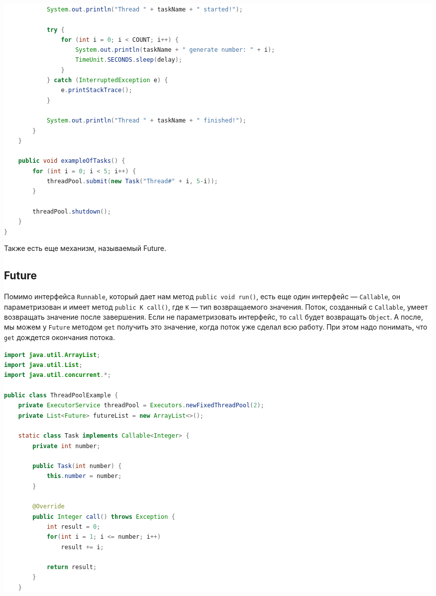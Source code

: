 ```java
            System.out.println("Thread " + taskName + " started!");
        
            try {
                for (int i = 0; i < COUNT; i++) {
                    System.out.println(taskName + " generate number: " + i);
                    TimeUnit.SECONDS.sleep(delay);
                }
            } catch (InterruptedException e) {
                e.printStackTrace();
            }

            System.out.println("Thread " + taskName + " finished!");
        }
    }

    public void exampleOfTasks() {
        for (int i = 0; i < 5; i++) {
            threadPool.submit(new Task("Thread#" + i, 5-i));
        }

        threadPool.shutdown();
    }
}
```

Также есть еще механизм, называемый Future.


## Future

Помимо интерфейса `Runnable`, который дает нам метод `public void run()`, есть
еще один интерфейс &mdash; `Callable`, он параметризован и имеет метод
`public K call()`, где `K` &mdash; тип возвращаемого значения.
Поток, созданный с `Callable`, умеет возвращать значение после завершения.
Если не параметризовать интерфейс, то `call` будет возвращать `Object`.
А после, мы можем у `Future` методом `get` получить это значение, когда поток
уже сделал всю работу. При этом надо понимать, что `get` дождется окончания потока.

```java
import java.util.ArrayList;
import java.util.List;
import java.util.concurrent.*;

public class ThreadPoolExample {
    private ExecutorService threadPool = Executors.newFixedThreadPool(2);
    private List<Future> futureList = new ArrayList<>();

    static class Task implements Callable<Integer> {
        private int number;

        public Task(int number) {
            this.number = number;
        }

        @Override
        public Integer call() throws Exception {
            int result = 0;
            for(int i = 1; i <= number; i++)
                result += i;

            return result;
        }
    }

```